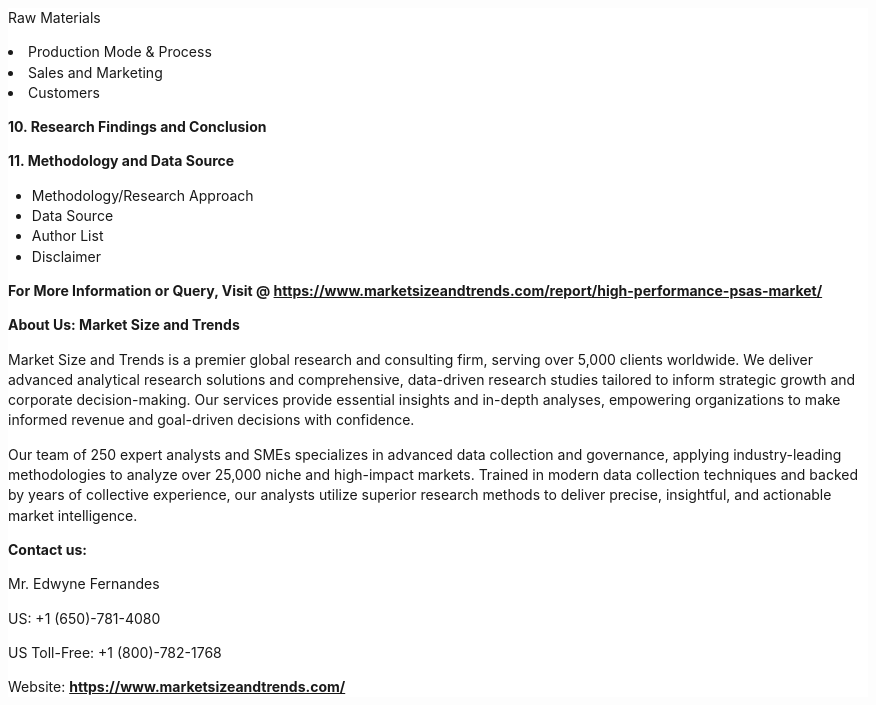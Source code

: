 Raw Materials</li><li>Production Mode &amp; Process</li><li>Sales and Marketing</li><li>Customers</li></ul><p><strong>10. Research Findings and Conclusion</strong></p><p><strong>11. Methodology and Data Source</strong></p><ul><li>Methodology/Research Approach</li><li>Data Source</li><li>Author List</li><li>Disclaimer</li></ul></p><p><strong>For More Information or Query, Visit @ <a href="https://www.marketsizeandtrends.com/report/high-performance-psas-market/">https://www.marketsizeandtrends.com/report/high-performance-psas-market/</a></strong></p><p><strong>About Us: Market Size and Trends</strong></p><p>Market Size and Trends is a premier global research and consulting firm, serving over 5,000 clients worldwide. We deliver advanced analytical research solutions and comprehensive, data-driven research studies tailored to inform strategic growth and corporate decision-making. Our services provide essential insights and in-depth analyses, empowering organizations to make informed revenue and goal-driven decisions with confidence.</p><p>Our team of 250 expert analysts and SMEs specializes in advanced data collection and governance, applying industry-leading methodologies to analyze over 25,000 niche and high-impact markets. Trained in modern data collection techniques and backed by years of collective experience, our analysts utilize superior research methods to deliver precise, insightful, and actionable market intelligence.</p><p><strong>Contact us:</strong></p><p>Mr. Edwyne Fernandes</p><p>US: +1 (650)-781-4080</p><p>US Toll-Free: +1 (800)-782-1768</p><p>Website: <strong><a href="https://www.marketsizeandtrends.com/">https://www.marketsizeandtrends.com/</a></strong></p>
